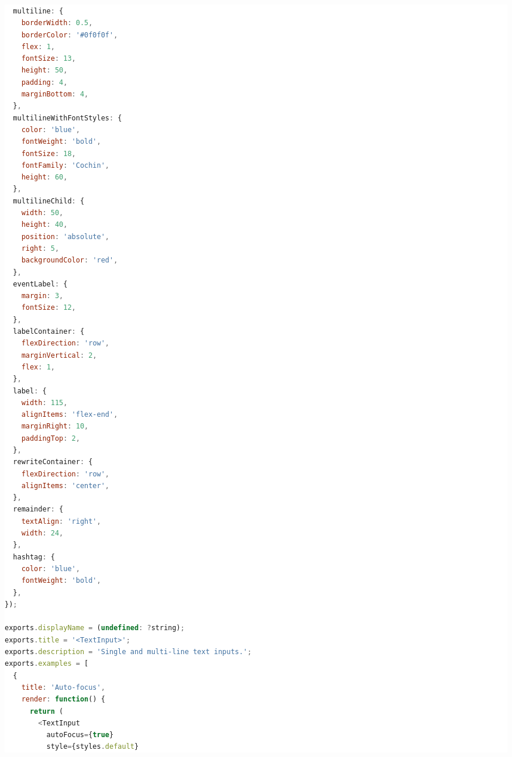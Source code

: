 ```javascript
  multiline: {
    borderWidth: 0.5,
    borderColor: '#0f0f0f',
    flex: 1,
    fontSize: 13,
    height: 50,
    padding: 4,
    marginBottom: 4,
  },
  multilineWithFontStyles: {
    color: 'blue',
    fontWeight: 'bold',
    fontSize: 18,
    fontFamily: 'Cochin',
    height: 60,
  },
  multilineChild: {
    width: 50,
    height: 40,
    position: 'absolute',
    right: 5,
    backgroundColor: 'red',
  },
  eventLabel: {
    margin: 3,
    fontSize: 12,
  },
  labelContainer: {
    flexDirection: 'row',
    marginVertical: 2,
    flex: 1,
  },
  label: {
    width: 115,
    alignItems: 'flex-end',
    marginRight: 10,
    paddingTop: 2,
  },
  rewriteContainer: {
    flexDirection: 'row',
    alignItems: 'center',
  },
  remainder: {
    textAlign: 'right',
    width: 24,
  },
  hashtag: {
    color: 'blue',
    fontWeight: 'bold',
  },
});

exports.displayName = (undefined: ?string);
exports.title = '<TextInput>';
exports.description = 'Single and multi-line text inputs.';
exports.examples = [
  {
    title: 'Auto-focus',
    render: function() {
      return (
        <TextInput
          autoFocus={true}
          style={styles.default}
```